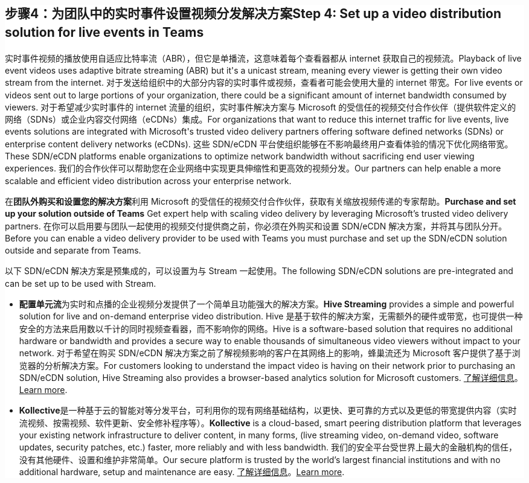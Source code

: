 ## <a name="step-4-set-up-a-video-distribution-solution-for-live-events-in-teams"></a><span data-ttu-id="04c7b-188">步骤4：为团队中的实时事件设置视频分发解决方案</span><span class="sxs-lookup"><span data-stu-id="04c7b-188">Step 4: Set up a video distribution solution for live events in Teams</span></span>
<span data-ttu-id="04c7b-189">实时事件视频的播放使用自适应比特率流（ABR），但它是单播流，这意味着每个查看器都从 internet 获取自己的视频流。</span><span class="sxs-lookup"><span data-stu-id="04c7b-189">Playback of live event videos uses adaptive bitrate streaming (ABR) but it's a unicast stream, meaning every viewer is getting their own video stream from the internet.</span></span> <span data-ttu-id="04c7b-190">对于发送给组织中的大部分内容的实时事件或视频，查看者可能会使用大量的 internet 带宽。</span><span class="sxs-lookup"><span data-stu-id="04c7b-190">For live events or videos sent out to large portions of your organization, there could be a significant amount of internet bandwidth consumed by viewers.</span></span> <span data-ttu-id="04c7b-191">对于希望减少实时事件的 internet 流量的组织，实时事件解决方案与 Microsoft 的受信任的视频交付合作伙伴（提供软件定义的网络（SDNs）或企业内容交付网络（eCDNs）集成。</span><span class="sxs-lookup"><span data-stu-id="04c7b-191">For organizations that want to reduce this internet traffic for live events, live events solutions are integrated with Microsoft's trusted video delivery partners offering software defined networks (SDNs) or enterprise content delivery networks (eCDNs).</span></span> <span data-ttu-id="04c7b-192">这些 SDN/eCDN 平台使组织能够在不影响最终用户查看体验的情况下优化网络带宽。</span><span class="sxs-lookup"><span data-stu-id="04c7b-192">These SDN/eCDN platforms enable organizations to optimize network bandwidth without sacrificing end user viewing experiences.</span></span> <span data-ttu-id="04c7b-193">我们的合作伙伴可以帮助您在企业网络中实现更具伸缩性和更高效的视频分发。</span><span class="sxs-lookup"><span data-stu-id="04c7b-193">Our partners can help enable a more scalable and efficient video distribution across your enterprise network.</span></span>

<span data-ttu-id="04c7b-194">在**团队外购买和设置您的解决方案**利用 Microsoft 的受信任的视频交付合作伙伴，获取有关缩放视频传递的专家帮助。</span><span class="sxs-lookup"><span data-stu-id="04c7b-194">**Purchase and set up your solution outside of Teams** Get expert help with scaling video delivery by leveraging Microsoft’s trusted video delivery partners.</span></span> <span data-ttu-id="04c7b-195">在你可以启用要与团队一起使用的视频交付提供商之前，你必须在外购买和设置 SDN/eCDN 解决方案，并将其与团队分开。</span><span class="sxs-lookup"><span data-stu-id="04c7b-195">Before you can enable a video delivery provider to be used with Teams you must purchase and set up the SDN/eCDN solution outside and separate from Teams.</span></span>

<span data-ttu-id="04c7b-196">以下 SDN/eCDN 解决方案是预集成的，可以设置为与 Stream 一起使用。</span><span class="sxs-lookup"><span data-stu-id="04c7b-196">The following SDN/eCDN solutions are pre-integrated and can be set up to be used with Stream.</span></span>

- <span data-ttu-id="04c7b-197">**配置单元流**为实时和点播的企业视频分发提供了一个简单且功能强大的解决方案。</span><span class="sxs-lookup"><span data-stu-id="04c7b-197">**Hive Streaming** provides a simple and powerful solution for live and on-demand enterprise video distribution.</span></span> <span data-ttu-id="04c7b-198">Hive 是基于软件的解决方案，无需额外的硬件或带宽，也可提供一种安全的方法来启用数以千计的同时视频查看器，而不影响你的网络。</span><span class="sxs-lookup"><span data-stu-id="04c7b-198">Hive is a software-based solution that requires no additional hardware or bandwidth and provides a secure way to enable thousands of simultaneous video viewers without impact to your network.</span></span> <span data-ttu-id="04c7b-199">对于希望在购买 SDN/eCDN 解决方案之前了解视频影响的客户在其网络上的影响，蜂巢流还为 Microsoft 客户提供了基于浏览器的分析解决方案。</span><span class="sxs-lookup"><span data-stu-id="04c7b-199">For customers looking to understand the impact video is having on their network prior to purchasing an SDN/eCDN solution, Hive Streaming also provides a browser-based analytics solution for Microsoft customers.</span></span> <span data-ttu-id="04c7b-200">[了解详细信息](https://www.hivestreaming.com/partners/integration-partners/microsoft/)。</span><span class="sxs-lookup"><span data-stu-id="04c7b-200">[Learn more](https://www.hivestreaming.com/partners/integration-partners/microsoft/).</span></span>
 
- <span data-ttu-id="04c7b-201">**Kollective**是一种基于云的智能对等分发平台，可利用你的现有网络基础结构，以更快、更可靠的方式以及更低的带宽提供内容（实时流视频、按需视频、软件更新、安全修补程序等）。</span><span class="sxs-lookup"><span data-stu-id="04c7b-201">**Kollective** is a cloud-based, smart peering distribution platform that leverages your existing network infrastructure to deliver content, in many forms, (live streaming video, on-demand video, software updates, security patches, etc.) faster, more reliably and with less bandwidth.</span></span> <span data-ttu-id="04c7b-202">我们的安全平台受世界上最大的金融机构的信任，没有其他硬件、设置和维护非常简单。</span><span class="sxs-lookup"><span data-stu-id="04c7b-202">Our secure platform is trusted by the world’s largest financial institutions and with no additional hardware, setup and maintenance are easy.</span></span> <span data-ttu-id="04c7b-203">[了解详细信息](https://kollective.com/microsoft-pilot/)。</span><span class="sxs-lookup"><span data-stu-id="04c7b-203">[Learn more](https://kollective.com/microsoft-pilot/).</span></span>
 